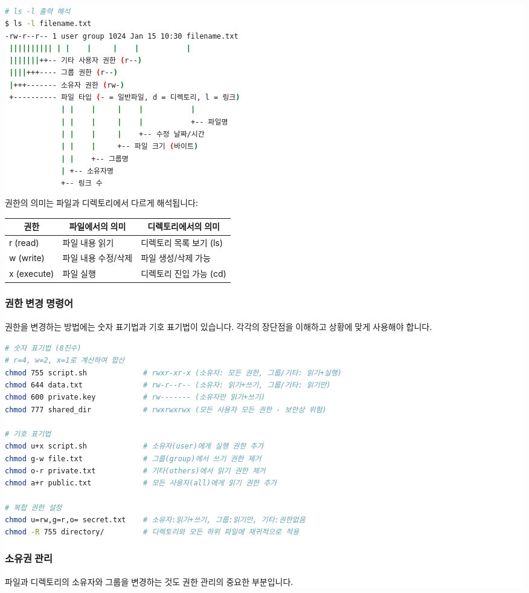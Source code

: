 ```bash
# ls -l 출력 해석
$ ls -l filename.txt
-rw-r--r-- 1 user group 1024 Jan 15 10:30 filename.txt
 |||||||||| | |    |     |    |           |
 |||||||++-- 기타 사용자 권한 (r--)
 ||||+++---- 그룹 권한 (r--)
 |+++------- 소유자 권한 (rw-)
 +---------- 파일 타입 (- = 일반파일, d = 디렉토리, l = 링크)
             | |    |     |    |           |
             | |    |     |    |           +-- 파일명
             | |    |     |    +-- 수정 날짜/시간
             | |    |     +-- 파일 크기 (바이트)
             | |    +-- 그룹명
             | +-- 소유자명
             +-- 링크 수
```

권한의 의미는 파일과 디렉토리에서 다르게 해석됩니다:

| 권한        | 파일에서의 의미     | 디렉토리에서의 의미     |
| ----------- | ------------------- | ----------------------- |
| r (read)    | 파일 내용 읽기      | 디렉토리 목록 보기 (ls) |
| w (write)   | 파일 내용 수정/삭제 | 파일 생성/삭제 가능     |
| x (execute) | 파일 실행           | 디렉토리 진입 가능 (cd) |

### 권한 변경 명령어

권한을 변경하는 방법에는 숫자 표기법과 기호 표기법이 있습니다. 각각의 장단점을 이해하고 상황에 맞게 사용해야 합니다.

```bash
# 숫자 표기법 (8진수)
# r=4, w=2, x=1로 계산하여 합산
chmod 755 script.sh             # rwxr-xr-x (소유자: 모든 권한, 그룹/기타: 읽기+실행)
chmod 644 data.txt              # rw-r--r-- (소유자: 읽기+쓰기, 그룹/기타: 읽기만)
chmod 600 private.key           # rw------- (소유자만 읽기+쓰기)
chmod 777 shared_dir            # rwxrwxrwx (모든 사용자 모든 권한 - 보안상 위험)

# 기호 표기법
chmod u+x script.sh             # 소유자(user)에게 실행 권한 추가
chmod g-w file.txt              # 그룹(group)에서 쓰기 권한 제거
chmod o-r private.txt           # 기타(others)에서 읽기 권한 제거
chmod a+r public.txt            # 모든 사용자(all)에게 읽기 권한 추가

# 복합 권한 설정
chmod u=rw,g=r,o= secret.txt    # 소유자:읽기+쓰기, 그룹:읽기만, 기타:권한없음
chmod -R 755 directory/         # 디렉토리와 모든 하위 파일에 재귀적으로 적용
```

### 소유권 관리

파일과 디렉토리의 소유자와 그룹을 변경하는 것도 권한 관리의 중요한 부분입니다.
